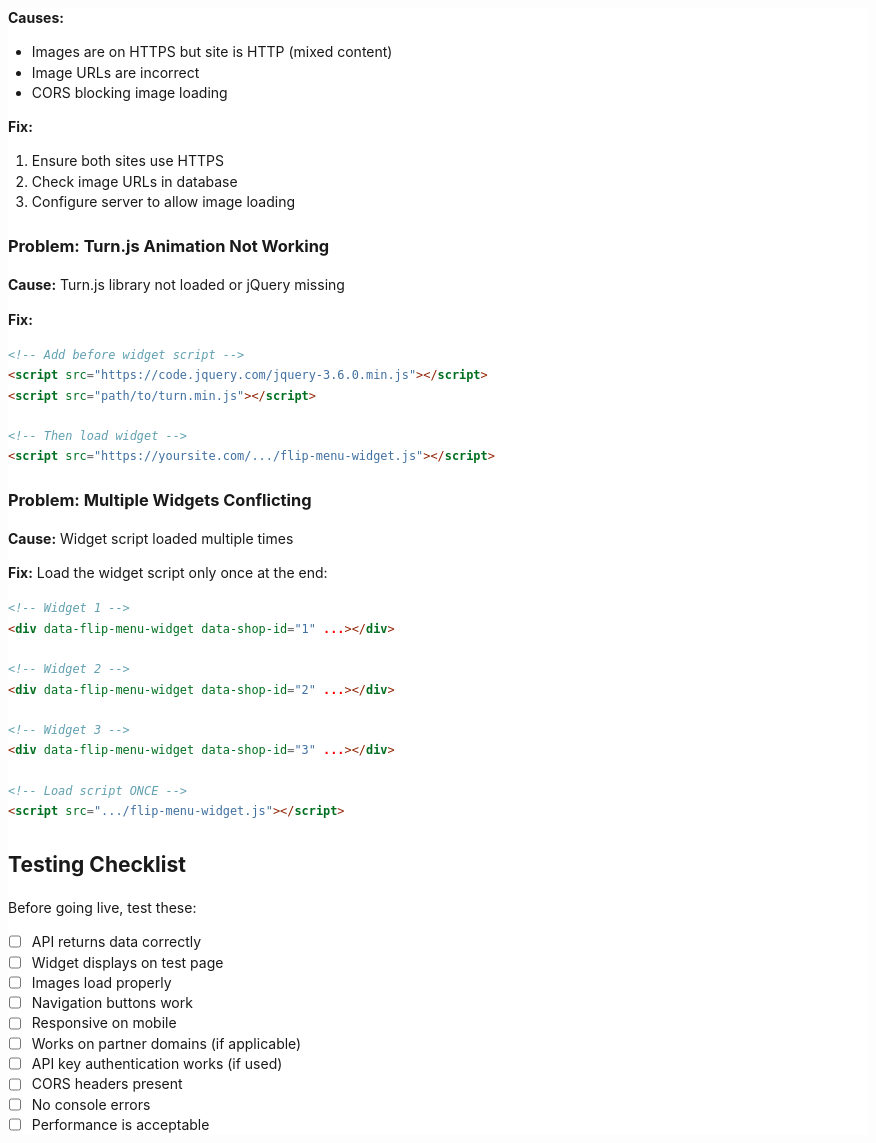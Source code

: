**Causes:**
- Images are on HTTPS but site is HTTP (mixed content)
- Image URLs are incorrect
- CORS blocking image loading

**Fix:**
1. Ensure both sites use HTTPS
2. Check image URLs in database
3. Configure server to allow image loading

### Problem: Turn.js Animation Not Working

**Cause:** Turn.js library not loaded or jQuery missing

**Fix:**
```html
<!-- Add before widget script -->
<script src="https://code.jquery.com/jquery-3.6.0.min.js"></script>
<script src="path/to/turn.min.js"></script>

<!-- Then load widget -->
<script src="https://yoursite.com/.../flip-menu-widget.js"></script>
```

### Problem: Multiple Widgets Conflicting

**Cause:** Widget script loaded multiple times

**Fix:**
Load the widget script only once at the end:
```html
<!-- Widget 1 -->
<div data-flip-menu-widget data-shop-id="1" ...></div>

<!-- Widget 2 -->
<div data-flip-menu-widget data-shop-id="2" ...></div>

<!-- Widget 3 -->
<div data-flip-menu-widget data-shop-id="3" ...></div>

<!-- Load script ONCE -->
<script src=".../flip-menu-widget.js"></script>
```

## Testing Checklist

Before going live, test these:

- [ ] API returns data correctly
- [ ] Widget displays on test page
- [ ] Images load properly
- [ ] Navigation buttons work
- [ ] Responsive on mobile
- [ ] Works on partner domains (if applicable)
- [ ] API key authentication works (if used)
- [ ] CORS headers present
- [ ] No console errors
- [ ] Performance is acceptable
